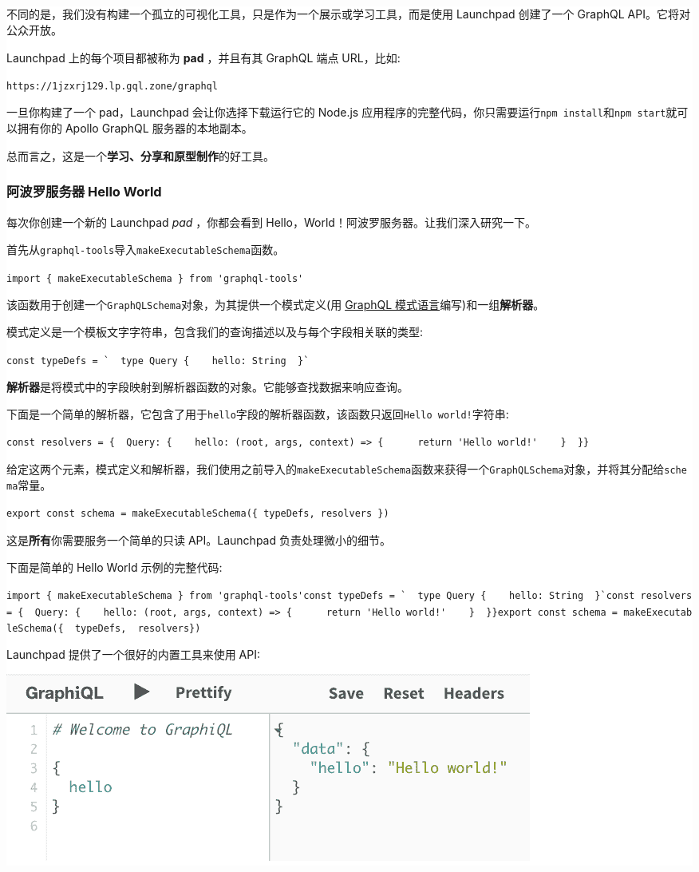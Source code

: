 不同的是，我们没有构建一个孤立的可视化工具，只是作为一个展示或学习工具，而是使用 Launchpad 创建了一个 GraphQL API。它将对公众开放。

Launchpad 上的每个项目都被称为 **pad** ，并且有其 GraphQL 端点 URL，比如:

```
https://1jzxrj129.lp.gql.zone/graphql
```

一旦你构建了一个 pad，Launchpad 会让你选择下载运行它的 Node.js 应用程序的完整代码，你只需要运行`npm install`和`npm start`就可以拥有你的 Apollo GraphQL 服务器的本地副本。

总而言之，这是一个**学习、分享和原型制作**的好工具。

### 阿波罗服务器 Hello World

每次你创建一个新的 Launchpad *pad* ，你都会看到 Hello，World！阿波罗服务器。让我们深入研究一下。

首先从`graphql-tools`导入`makeExecutableSchema`函数。

```
import { makeExecutableSchema } from 'graphql-tools'
```

该函数用于创建一个`GraphQLSchema`对象，为其提供一个模式定义(用 [GraphQL 模式语言](http://graphql.org/learn/schema/)编写)和一组**解析器**。

模式定义是一个模板文字字符串，包含我们的查询描述以及与每个字段相关联的类型:

```
const typeDefs = `  type Query {    hello: String  }`
```

**解析器**是将模式中的字段映射到解析器函数的对象。它能够查找数据来响应查询。

下面是一个简单的解析器，它包含了用于`hello`字段的解析器函数，该函数只返回`Hello world!`字符串:

```
const resolvers = {  Query: {    hello: (root, args, context) => {      return 'Hello world!'    }  }}
```

给定这两个元素，模式定义和解析器，我们使用之前导入的`makeExecutableSchema`函数来获得一个`GraphQLSchema`对象，并将其分配给`schema`常量。

```
export const schema = makeExecutableSchema({ typeDefs, resolvers })
```

这是**所有**你需要服务一个简单的只读 API。Launchpad 负责处理微小的细节。

下面是简单的 Hello World 示例的完整代码:

```
import { makeExecutableSchema } from 'graphql-tools'const typeDefs = `  type Query {    hello: String  }`const resolvers = {  Query: {    hello: (root, args, context) => {      return 'Hello world!'    }  }}export const schema = makeExecutableSchema({  typeDefs,  resolvers})
```

Launchpad 提供了一个很好的内置工具来使用 API:

![QFNQVQsPIXbZX3leOK84JiPVPV0o228Z-pDh](img/c3a01a751c15bf441a9945112c35fd66.png)
